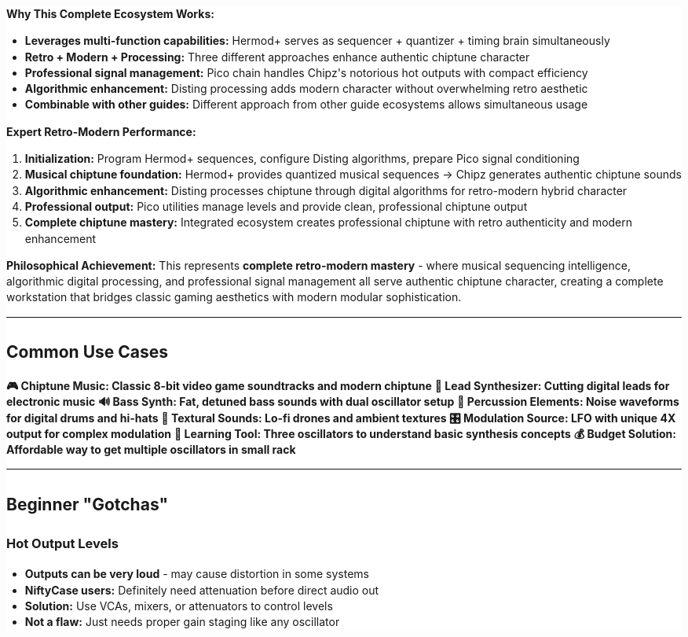 **Why This Complete Ecosystem Works:**
- **Leverages multi-function capabilities:** Hermod+ serves as sequencer + quantizer + timing brain simultaneously
- **Retro + Modern + Processing:** Three different approaches enhance authentic chiptune character
- **Professional signal management:** Pico chain handles Chipz's notorious hot outputs with compact efficiency
- **Algorithmic enhancement:** Disting processing adds modern character without overwhelming retro aesthetic
- **Combinable with other guides:** Different approach from other guide ecosystems allows simultaneous usage

**Expert Retro-Modern Performance:**
1. **Initialization:** Program Hermod+ sequences, configure Disting algorithms, prepare Pico signal conditioning
2. **Musical chiptune foundation:** Hermod+ provides quantized musical sequences → Chipz generates authentic chiptune sounds
3. **Algorithmic enhancement:** Disting processes chiptune through digital algorithms for retro-modern hybrid character
4. **Professional output:** Pico utilities manage levels and provide clean, professional chiptune output
5. **Complete chiptune mastery:** Integrated ecosystem creates professional chiptune with retro authenticity and modern enhancement

**Philosophical Achievement:**
This represents **complete retro-modern mastery** - where musical sequencing intelligence, algorithmic digital processing, and professional signal management all serve authentic chiptune character, creating a complete workstation that bridges classic gaming aesthetics with modern modular sophistication.

---

## Common Use Cases

**🎮 **Chiptune Music:** Classic 8-bit video game soundtracks and modern chiptune**
**🎵 **Lead Synthesizer:** Cutting digital leads for electronic music**
**🔊 **Bass Synth:** Fat, detuned bass sounds with dual oscillator setup**
**🥁 **Percussion Elements:** Noise waveforms for digital drums and hi-hats**
**🌊 **Textural Sounds:** Lo-fi drones and ambient textures**
**🎛️ **Modulation Source:** LFO with unique 4X output for complex modulation**
**🔧 **Learning Tool:** Three oscillators to understand basic synthesis concepts**
**💰 **Budget Solution:** Affordable way to get multiple oscillators in small rack**

---

## Beginner "Gotchas"

### **Hot Output Levels**
- **Outputs can be very loud** - may cause distortion in some systems
- **NiftyCase users:** Definitely need attenuation before direct audio out
- **Solution:** Use VCAs, mixers, or attenuators to control levels
- **Not a flaw:** Just needs proper gain staging like any oscillator
